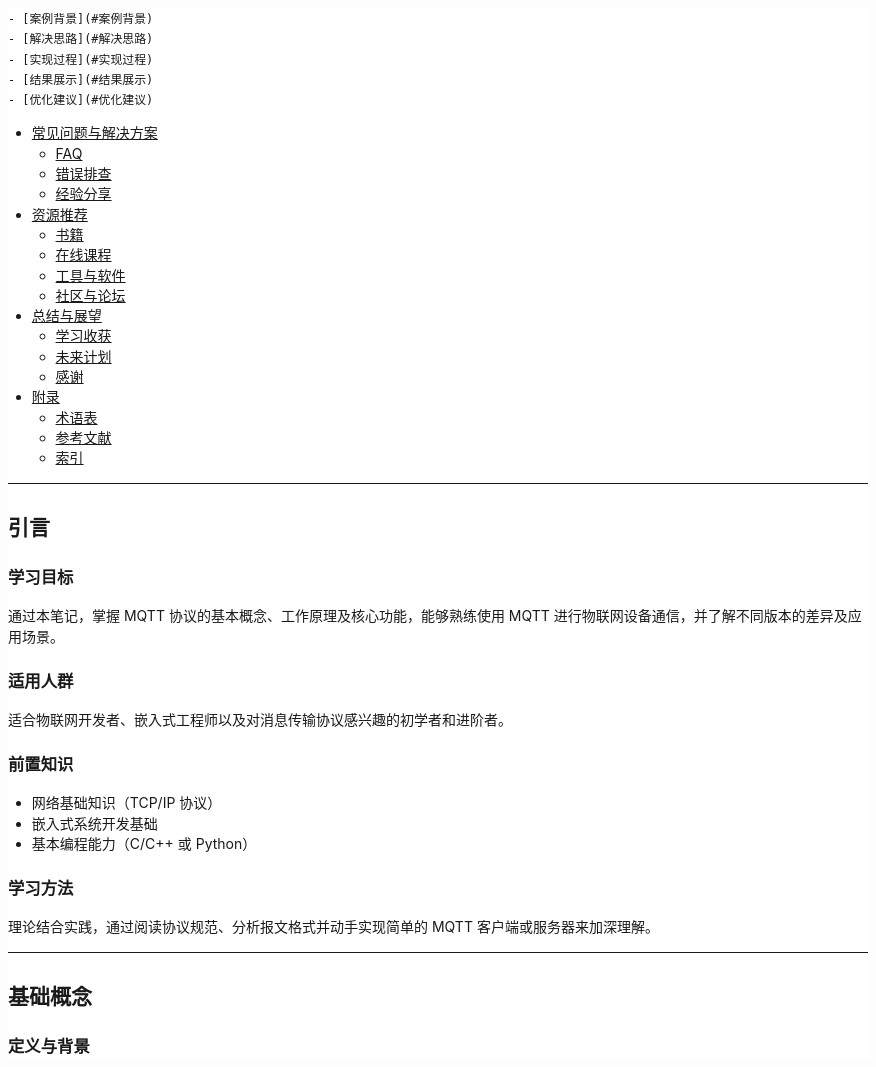     - [案例背景](#案例背景)
    - [解决思路](#解决思路)
    - [实现过程](#实现过程)
    - [结果展示](#结果展示)
    - [优化建议](#优化建议)
  - [常见问题与解决方案](#常见问题与解决方案)
    - [FAQ](#faq)
    - [错误排查](#错误排查)
    - [经验分享](#经验分享)
  - [资源推荐](#资源推荐)
    - [书籍](#书籍)
    - [在线课程](#在线课程)
    - [工具与软件](#工具与软件)
    - [社区与论坛](#社区与论坛)
  - [总结与展望](#总结与展望)
    - [学习收获](#学习收获)
    - [未来计划](#未来计划)
    - [感谢](#感谢)
  - [附录](#附录)
    - [术语表](#术语表)
    - [参考文献](#参考文献)
    - [索引](#索引)


------

## 引言

### 学习目标

通过本笔记，掌握 MQTT 协议的基本概念、工作原理及核心功能，能够熟练使用 MQTT 进行物联网设备通信，并了解不同版本的差异及应用场景。

### 适用人群

适合物联网开发者、嵌入式工程师以及对消息传输协议感兴趣的初学者和进阶者。

### 前置知识

- 网络基础知识（TCP/IP 协议）
- 嵌入式系统开发基础
- 基本编程能力（C/C++ 或 Python）

### 学习方法

理论结合实践，通过阅读协议规范、分析报文格式并动手实现简单的 MQTT 客户端或服务器来加深理解。

------

## 基础概念

### 定义与背景
